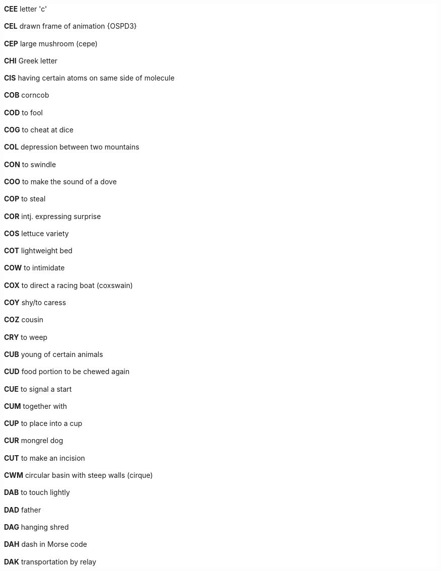 **CEE** letter &#39;c&#39;

**CEL** drawn frame of animation {OSPD3}

**CEP** large mushroom (cepe)

**CHI** Greek letter

**CIS** having certain atoms on same side of molecule

**COB** corncob

**COD** to fool

**COG** to cheat at dice

**COL** depression between two mountains

**CON** to swindle

**COO** to make the sound of a dove

**COP** to steal

**COR** intj. expressing surprise

**COS** lettuce variety

**COT** lightweight bed

**COW** to intimidate

**COX** to direct a racing boat (coxswain)

**COY** shy/to caress

**COZ** cousin

**CRY** to weep

**CUB** young of certain animals

**CUD** food portion to be chewed again

**CUE** to signal a start

**CUM** together with

**CUP** to place into a cup

**CUR** mongrel dog

**CUT** to make an incision

**CWM** circular basin with steep walls (cirque)

**DAB** to touch lightly

**DAD** father

**DAG** hanging shred

**DAH** dash in Morse code

**DAK** transportation by relay
